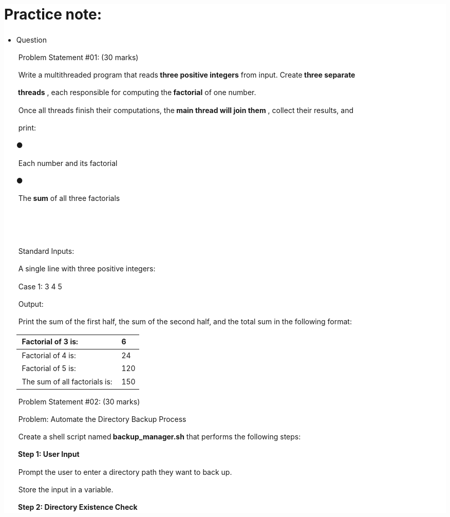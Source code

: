 # Practice note:

- Question
    
    ‭ Problem Statement #01: (30 marks)‬
    
    ‭ Write a multithreaded program that reads‬**‭ three positive‬‭ integers‬**‭ from input. Create‬**‭ three separate‬**
    
    **‭ threads‬**‭ , each responsible for computing the‬**‭ factorial‬**‭ of one number.‬
    
    ‭ Once all threads finish their computations, the‬**‭ main‬‭ thread will join them‬**‭ , collect their results, and‬
    
    ‭ print:‬
    
    ●
    
    ‬‭ Each number and its factorial‬
    
    ●
    
    ‬‭ The‬**‭ sum‬**‭ of all three factorials‬
    
    ‭
    
    ‭
    
    ‭ Standard Inputs:‬
    
    ‭ A single line with three positive integers:‬
    
    ‭ Case 1: 3 4 5‬
    
    ‭ Output:‬
    
    ‭ Print the sum of the first half, the sum of the second half, and the total sum in the following format:‬
    
    | ‭ Factorial of 3 is:‬ | ‭ 6‬ |
    | --- | --- |
    | ‭ Factorial of 4 is:‬ | ‭ 24‬ |
    | ‭ Factorial of 5 is:‬ | ‭ 120‬ |
    | ‭ The sum of all factorials is:‬ | ‭ 150‬ |
    
    ‭ Problem Statement #02: (30 marks)‬
    
    ‭ Problem: Automate the Directory Backup Process‬
    
    ‭ Create a shell script named‬**‭ backup_manager.sh‬**‭ that performs the following steps:‬
    
    **‭ Step 1: User Input‬**
    
    ‭ Prompt the user to enter a directory path they want to back up.‬
    
    ‭ Store the input in a variable.‬
    
    **‭ Step 2: Directory Existence Check‬**
    